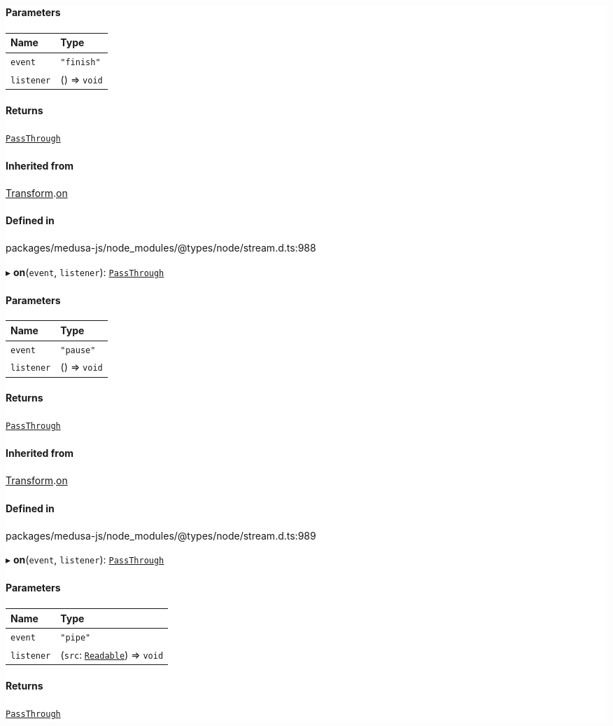 #### Parameters

| Name | Type |
| :------ | :------ |
| `event` | ``"finish"`` |
| `listener` | () => `void` |

#### Returns

[`PassThrough`](internal-8.PassThrough.md)

#### Inherited from

[Transform](internal-8.Transform.md).[on](internal-8.Transform.md#on)

#### Defined in

packages/medusa-js/node_modules/@types/node/stream.d.ts:988

▸ **on**(`event`, `listener`): [`PassThrough`](internal-8.PassThrough.md)

#### Parameters

| Name | Type |
| :------ | :------ |
| `event` | ``"pause"`` |
| `listener` | () => `void` |

#### Returns

[`PassThrough`](internal-8.PassThrough.md)

#### Inherited from

[Transform](internal-8.Transform.md).[on](internal-8.Transform.md#on)

#### Defined in

packages/medusa-js/node_modules/@types/node/stream.d.ts:989

▸ **on**(`event`, `listener`): [`PassThrough`](internal-8.PassThrough.md)

#### Parameters

| Name | Type |
| :------ | :------ |
| `event` | ``"pipe"`` |
| `listener` | (`src`: [`Readable`](internal-8.Readable.md)) => `void` |

#### Returns

[`PassThrough`](internal-8.PassThrough.md)
